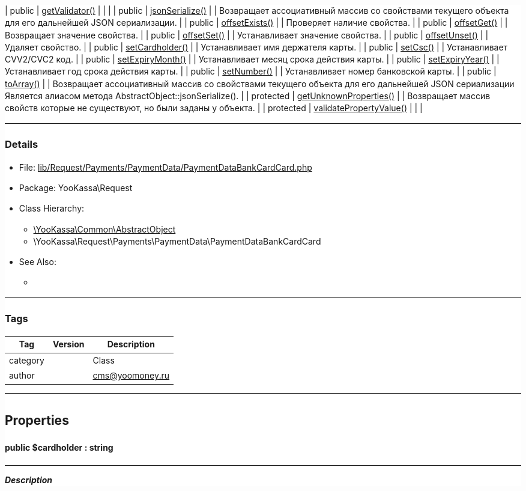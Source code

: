 | public | [getValidator()](../classes/YooKassa-Common-AbstractObject.md#method_getValidator) |  |  |
| public | [jsonSerialize()](../classes/YooKassa-Common-AbstractObject.md#method_jsonSerialize) |  | Возвращает ассоциативный массив со свойствами текущего объекта для его дальнейшей JSON сериализации. |
| public | [offsetExists()](../classes/YooKassa-Common-AbstractObject.md#method_offsetExists) |  | Проверяет наличие свойства. |
| public | [offsetGet()](../classes/YooKassa-Common-AbstractObject.md#method_offsetGet) |  | Возвращает значение свойства. |
| public | [offsetSet()](../classes/YooKassa-Common-AbstractObject.md#method_offsetSet) |  | Устанавливает значение свойства. |
| public | [offsetUnset()](../classes/YooKassa-Common-AbstractObject.md#method_offsetUnset) |  | Удаляет свойство. |
| public | [setCardholder()](../classes/YooKassa-Request-Payments-PaymentData-PaymentDataBankCardCard.md#method_setCardholder) |  | Устанавливает имя держателя карты. |
| public | [setCsc()](../classes/YooKassa-Request-Payments-PaymentData-PaymentDataBankCardCard.md#method_setCsc) |  | Устанавливает CVV2/CVC2 код. |
| public | [setExpiryMonth()](../classes/YooKassa-Request-Payments-PaymentData-PaymentDataBankCardCard.md#method_setExpiryMonth) |  | Устанавливает месяц срока действия карты. |
| public | [setExpiryYear()](../classes/YooKassa-Request-Payments-PaymentData-PaymentDataBankCardCard.md#method_setExpiryYear) |  | Устанавливает год срока действия карты. |
| public | [setNumber()](../classes/YooKassa-Request-Payments-PaymentData-PaymentDataBankCardCard.md#method_setNumber) |  | Устанавливает номер банковской карты. |
| public | [toArray()](../classes/YooKassa-Common-AbstractObject.md#method_toArray) |  | Возвращает ассоциативный массив со свойствами текущего объекта для его дальнейшей JSON сериализации Является алиасом метода AbstractObject::jsonSerialize(). |
| protected | [getUnknownProperties()](../classes/YooKassa-Common-AbstractObject.md#method_getUnknownProperties) |  | Возвращает массив свойств которые не существуют, но были заданы у объекта. |
| protected | [validatePropertyValue()](../classes/YooKassa-Common-AbstractObject.md#method_validatePropertyValue) |  |  |

---
### Details
* File: [lib/Request/Payments/PaymentData/PaymentDataBankCardCard.php](../../lib/Request/Payments/PaymentData/PaymentDataBankCardCard.php)
* Package: YooKassa\Request
* Class Hierarchy: 
  * [\YooKassa\Common\AbstractObject](../classes/YooKassa-Common-AbstractObject.md)
  * \YooKassa\Request\Payments\PaymentData\PaymentDataBankCardCard

* See Also:
  * [](https://yookassa.ru/developers/api)

---
### Tags
| Tag | Version | Description |
| --- | ------- | ----------- |
| category |  | Class |
| author |  | cms@yoomoney.ru |

---
## Properties
<a name="property_cardholder"></a>
#### public $cardholder : string
---
***Description***
